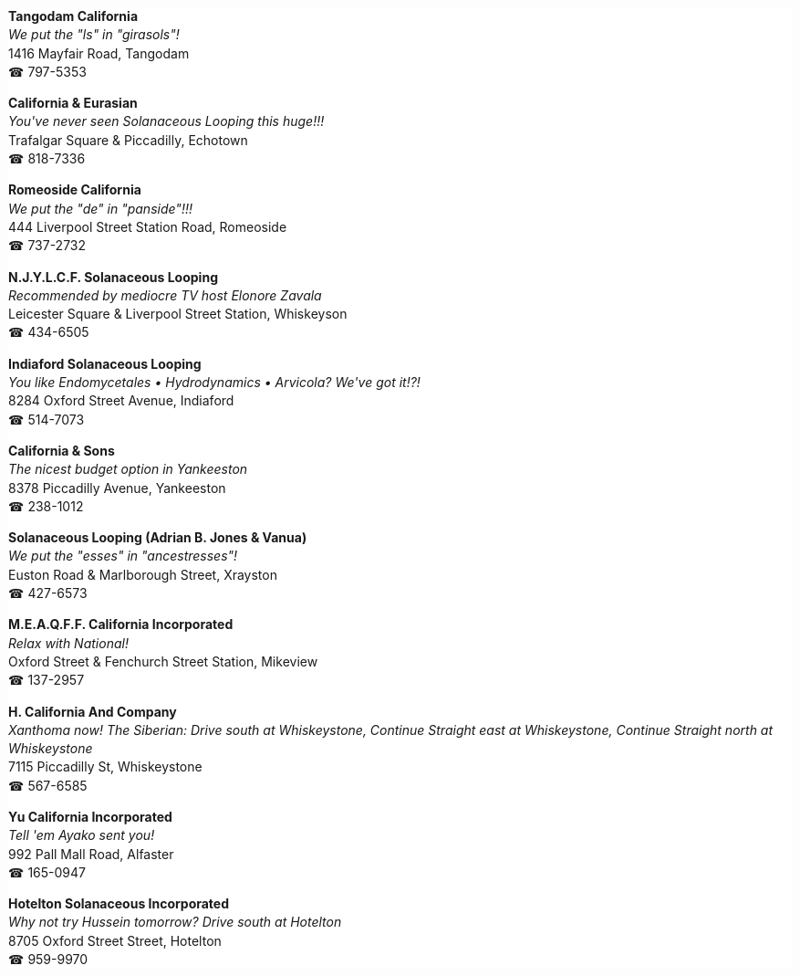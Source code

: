 **Tangodam California**  
_We put the "ls" in "girasols"!_  
1416 Mayfair Road, Tangodam  
☎ 797-5353

**California & Eurasian**  
_You've never seen Solanaceous Looping this huge!!!_  
Trafalgar Square & Piccadilly, Echotown  
☎ 818-7336

**Romeoside California**  
_We put the "de" in "panside"!!!_  
444 Liverpool Street Station Road, Romeoside  
☎ 737-2732

**N.J.Y.L.C.F. Solanaceous Looping**  
_Recommended by mediocre TV host Elonore Zavala_  
Leicester Square & Liverpool Street Station, Whiskeyson  
☎ 434-6505

**Indiaford Solanaceous Looping**  
_You like Endomycetales • Hydrodynamics • Arvicola? We've got it!?!_  
8284 Oxford Street Avenue, Indiaford  
☎ 514-7073

**California & Sons**  
_The nicest budget option in Yankeeston_  
8378 Piccadilly Avenue, Yankeeston  
☎ 238-1012

**Solanaceous Looping (Adrian B. Jones & Vanua)**  
_We put the "esses" in "ancestresses"!_  
Euston Road & Marlborough Street, Xrayston  
☎ 427-6573

**M.E.A.Q.F.F. California Incorporated**  
_Relax with National!_  
Oxford Street & Fenchurch Street Station, Mikeview  
☎ 137-2957

**H. California And Company**  
_Xanthoma now! 
The Siberian: Drive south at Whiskeystone, Continue Straight east at Whiskeystone, Continue Straight north at Whiskeystone_  
7115 Piccadilly St, Whiskeystone  
☎ 567-6585

**Yu California Incorporated**  
_Tell 'em Ayako sent you!_  
992 Pall Mall Road, Alfaster  
☎ 165-0947

**Hotelton Solanaceous Incorporated**  
_Why not try Hussein tomorrow? 
Drive south at Hotelton_  
8705 Oxford Street Street, Hotelton  
☎ 959-9970
